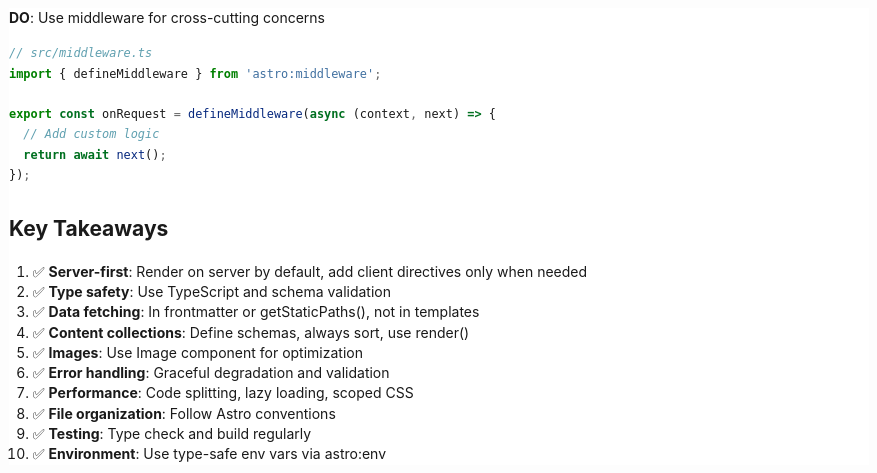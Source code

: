 **DO**: Use middleware for cross-cutting concerns
```typescript
// src/middleware.ts
import { defineMiddleware } from 'astro:middleware';

export const onRequest = defineMiddleware(async (context, next) => {
  // Add custom logic
  return await next();
});
```

## Key Takeaways

1. ✅ **Server-first**: Render on server by default, add client directives only when needed
2. ✅ **Type safety**: Use TypeScript and schema validation
3. ✅ **Data fetching**: In frontmatter or getStaticPaths(), not in templates
4. ✅ **Content collections**: Define schemas, always sort, use render()
5. ✅ **Images**: Use Image component for optimization
6. ✅ **Error handling**: Graceful degradation and validation
7. ✅ **Performance**: Code splitting, lazy loading, scoped CSS
8. ✅ **File organization**: Follow Astro conventions
9. ✅ **Testing**: Type check and build regularly
10. ✅ **Environment**: Use type-safe env vars via astro:env
